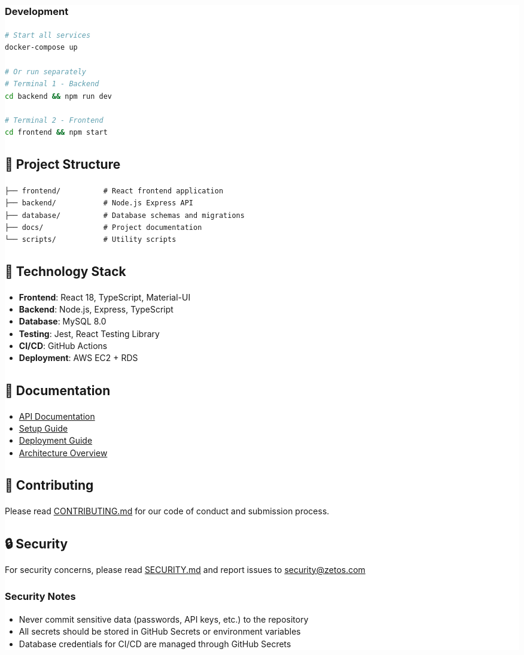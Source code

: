 ### Development
```bash
# Start all services
docker-compose up

# Or run separately
# Terminal 1 - Backend
cd backend && npm run dev

# Terminal 2 - Frontend
cd frontend && npm start
```

## 📁 Project Structure
```
├── frontend/          # React frontend application
├── backend/           # Node.js Express API
├── database/          # Database schemas and migrations
├── docs/              # Project documentation
└── scripts/           # Utility scripts
```

## 🔧 Technology Stack
- **Frontend**: React 18, TypeScript, Material-UI
- **Backend**: Node.js, Express, TypeScript
- **Database**: MySQL 8.0
- **Testing**: Jest, React Testing Library
- **CI/CD**: GitHub Actions
- **Deployment**: AWS EC2 + RDS

## 📖 Documentation
- [API Documentation](./docs/API.md)
- [Setup Guide](./docs/SETUP.md)
- [Deployment Guide](./docs/DEPLOYMENT.md)
- [Architecture Overview](./docs/ARCHITECTURE.md)

## 🤝 Contributing
Please read [CONTRIBUTING.md](CONTRIBUTING.md) for our code of conduct and submission process.

## 🔒 Security
For security concerns, please read [SECURITY.md](SECURITY.md) and report issues to security@zetos.com

### Security Notes
- Never commit sensitive data (passwords, API keys, etc.) to the repository
- All secrets should be stored in GitHub Secrets or environment variables
- Database credentials for CI/CD are managed through GitHub Secrets
